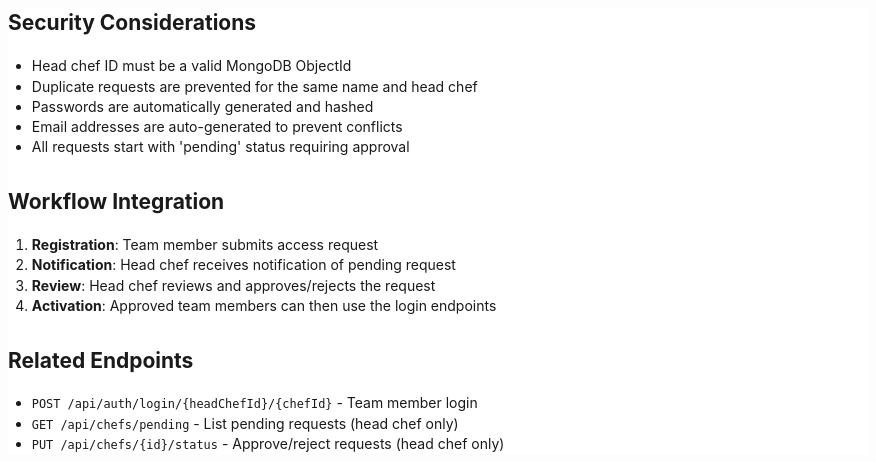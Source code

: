 ## Security Considerations

- Head chef ID must be a valid MongoDB ObjectId
- Duplicate requests are prevented for the same name and head chef
- Passwords are automatically generated and hashed
- Email addresses are auto-generated to prevent conflicts
- All requests start with 'pending' status requiring approval

## Workflow Integration

1. **Registration**: Team member submits access request
2. **Notification**: Head chef receives notification of pending request
3. **Review**: Head chef reviews and approves/rejects the request
4. **Activation**: Approved team members can then use the login endpoints

## Related Endpoints

- `POST /api/auth/login/{headChefId}/{chefId}` - Team member login
- `GET /api/chefs/pending` - List pending requests (head chef only)
- `PUT /api/chefs/{id}/status` - Approve/reject requests (head chef only)
